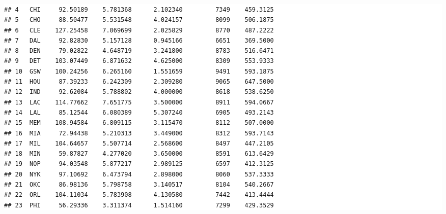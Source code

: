     ## 4   CHI     92.50189    5.781368      2.102340         7349    459.3125
    ## 5   CHO     88.50477    5.531548      4.024157         8099    506.1875
    ## 6   CLE    127.25458    7.069699      2.025829         8770    487.2222
    ## 7   DAL     92.82830    5.157128      0.945166         6651    369.5000
    ## 8   DEN     79.02822    4.648719      3.241800         8783    516.6471
    ## 9   DET    103.07449    6.871632      4.625000         8309    553.9333
    ## 10  GSW    100.24256    6.265160      1.551659         9491    593.1875
    ## 11  HOU     87.39233    6.242309      2.309280         9065    647.5000
    ## 12  IND     92.62084    5.788802      4.000000         8618    538.6250
    ## 13  LAC    114.77662    7.651775      3.500000         8911    594.0667
    ## 14  LAL     85.12544    6.080389      5.307240         6905    493.2143
    ## 15  MEM    108.94584    6.809115      3.115470         8112    507.0000
    ## 16  MIA     72.94438    5.210313      3.449000         8312    593.7143
    ## 17  MIL    104.64657    5.507714      2.568600         8497    447.2105
    ## 18  MIN     59.87827    4.277020      3.650000         8591    613.6429
    ## 19  NOP     94.03548    5.877217      2.989125         6597    412.3125
    ## 20  NYK     97.10692    6.473794      2.898000         8060    537.3333
    ## 21  OKC     86.98136    5.798758      3.140517         8104    540.2667
    ## 22  ORL    104.11034    5.783908      4.130580         7442    413.4444
    ## 23  PHI     56.29336    3.311374      1.514160         7299    429.3529